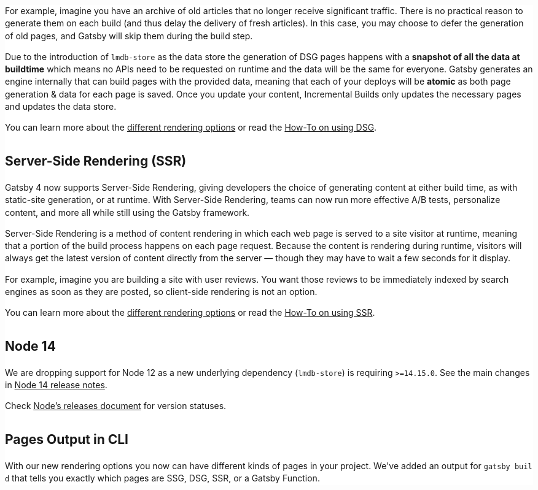 For example, imagine you have an archive of old articles that no longer receive significant traffic. There is no practical reason to generate them on each build (and thus delay the delivery of fresh articles). In this case, you may choose to defer the generation of old pages, and Gatsby will skip them during the build step.

Due to the introduction of `lmdb-store` as the data store the generation of DSG pages happens with a **snapshot of all the data at buildtime** which means no APIs need to be requested on runtime and the data will be the same for everyone. Gatsby generates an engine internally that can build pages with the provided data, meaning that each of your deploys will be **atomic** as both page generation & data for each page is saved. Once you update your content, Incremental Builds only updates the necessary pages and updates the data store.

You can learn more about the [different rendering options](/docs/conceptual/rendering-options/) or read the [How-To on using DSG](/docs/how-to/rendering-options/using-deferred-static-generation/).

## Server-Side Rendering (SSR)

Gatsby 4 now supports Server-Side Rendering, giving developers the choice of generating content at either build time, as with static-site generation, or at runtime. With Server-Side Rendering, teams can now run more effective A/B tests, personalize content, and more all while still using the Gatsby framework.

Server-Side Rendering is a method of content rendering in which each web page is served to a site visitor at runtime, meaning that a portion of the build process happens on each page request. Because the content is rendering during runtime, visitors will always get the latest version of content directly from the server — though they may have to wait a few seconds for it display.

For example, imagine you are building a site with user reviews. You want those reviews to be immediately indexed by search engines as soon as they are posted, so client-side rendering is not an option.

You can learn more about the [different rendering options](/docs/conceptual/rendering-options/) or read the [How-To on using SSR](/docs/how-to/rendering-options/using-server-side-rendering).

## Node 14

We are dropping support for Node 12 as a new underlying dependency (`lmdb-store`) is requiring `>=14.15.0`. See the main changes in [Node 14 release notes](https://nodejs.org/en/blog/release/v14.0.0/).

Check [Node’s releases document](https://github.com/nodejs/Release#nodejs-release-working-group) for version statuses.

## Pages Output in CLI

With our new rendering options you now can have different kinds of pages in your project. We've added an output for `gatsby build` that tells you exactly which pages are SSG, DSG, SSR, or a Gatsby Function.
